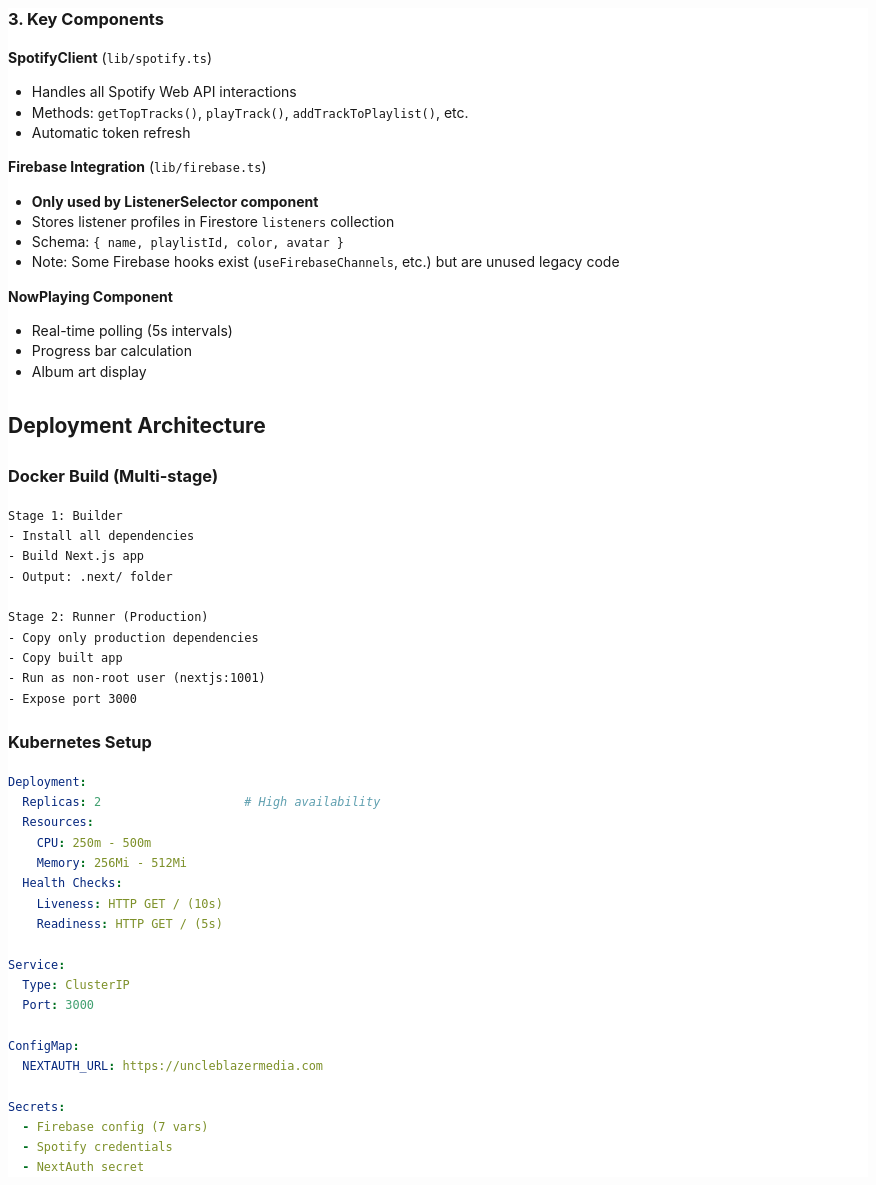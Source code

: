 ### 3. Key Components

**SpotifyClient** (`lib/spotify.ts`)
- Handles all Spotify Web API interactions
- Methods: `getTopTracks()`, `playTrack()`, `addTrackToPlaylist()`, etc.
- Automatic token refresh

**Firebase Integration** (`lib/firebase.ts`)
- **Only used by ListenerSelector component**
- Stores listener profiles in Firestore `listeners` collection
- Schema: `{ name, playlistId, color, avatar }`
- Note: Some Firebase hooks exist (`useFirebaseChannels`, etc.) but are unused legacy code

**NowPlaying Component**
- Real-time polling (5s intervals)
- Progress bar calculation
- Album art display

## Deployment Architecture

### Docker Build (Multi-stage)
```dockerfile
Stage 1: Builder
- Install all dependencies
- Build Next.js app
- Output: .next/ folder

Stage 2: Runner (Production)
- Copy only production dependencies
- Copy built app
- Run as non-root user (nextjs:1001)
- Expose port 3000
```

### Kubernetes Setup
```yaml
Deployment:
  Replicas: 2                    # High availability
  Resources:
    CPU: 250m - 500m
    Memory: 256Mi - 512Mi
  Health Checks:
    Liveness: HTTP GET / (10s)
    Readiness: HTTP GET / (5s)

Service:
  Type: ClusterIP
  Port: 3000

ConfigMap:
  NEXTAUTH_URL: https://uncleblazermedia.com

Secrets:
  - Firebase config (7 vars)
  - Spotify credentials
  - NextAuth secret
```
